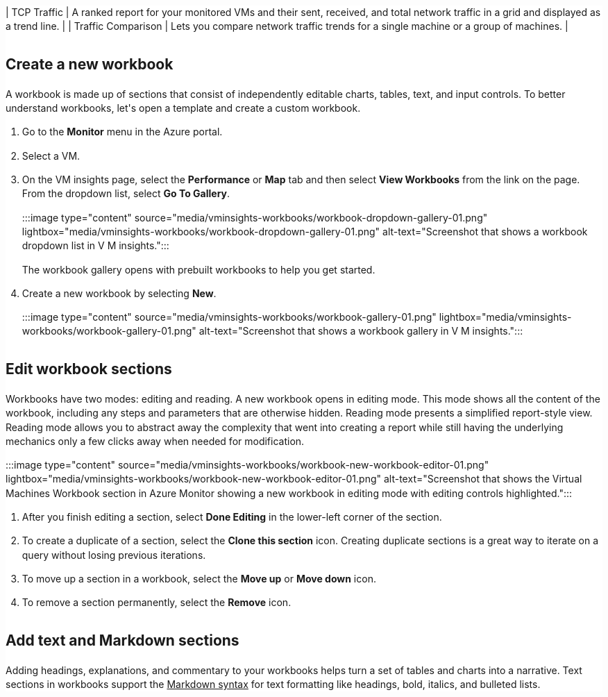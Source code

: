 | TCP Traffic | A ranked report for your monitored VMs and their sent, received, and total network traffic in a grid and displayed as a trend line. |
| Traffic Comparison | Lets you compare network traffic trends for a single machine or a group of machines. |

## Create a new workbook

A workbook is made up of sections that consist of independently editable charts, tables, text, and input controls. To better understand workbooks, let's open a template and create a custom workbook.

1. Go to the **Monitor** menu in the Azure portal.

1. Select a VM.

1. On the VM insights page, select the **Performance** or **Map** tab and then select **View Workbooks** from the link on the page. From the dropdown list, select **Go To Gallery**.

    :::image type="content" source="media/vminsights-workbooks/workbook-dropdown-gallery-01.png" lightbox="media/vminsights-workbooks/workbook-dropdown-gallery-01.png" alt-text="Screenshot that shows a workbook dropdown list in V M insights.":::

    The workbook gallery opens with prebuilt workbooks to help you get started.

1. Create a new workbook by selecting **New**.

   :::image type="content" source="media/vminsights-workbooks/workbook-gallery-01.png" lightbox="media/vminsights-workbooks/workbook-gallery-01.png" alt-text="Screenshot that shows a workbook gallery in V M insights.":::

## Edit workbook sections

Workbooks have two modes: editing and reading. A new workbook opens in editing mode. This mode shows all the content of the workbook, including any steps and parameters that are otherwise hidden. Reading mode presents a simplified report-style view. Reading mode allows you to abstract away the complexity that went into creating a report while still having the underlying mechanics only a few clicks away when needed for modification.

:::image type="content" source="media/vminsights-workbooks/workbook-new-workbook-editor-01.png" lightbox="media/vminsights-workbooks/workbook-new-workbook-editor-01.png" alt-text="Screenshot that shows the Virtual Machines Workbook section in Azure Monitor showing a new workbook in editing mode with editing controls highlighted.":::

1. After you finish editing a section, select **Done Editing** in the lower-left corner of the section.

1. To create a duplicate of a section, select the **Clone this section** icon. Creating duplicate sections is a great way to iterate on a query without losing previous iterations.

1. To move up a section in a workbook, select the **Move up** or **Move down** icon.

1. To remove a section permanently, select the **Remove** icon.

## Add text and Markdown sections

Adding headings, explanations, and commentary to your workbooks helps turn a set of tables and charts into a narrative. Text sections in workbooks support the [Markdown syntax](https://daringfireball.net/projects/markdown/) for text formatting like headings, bold, italics, and bulleted lists.
